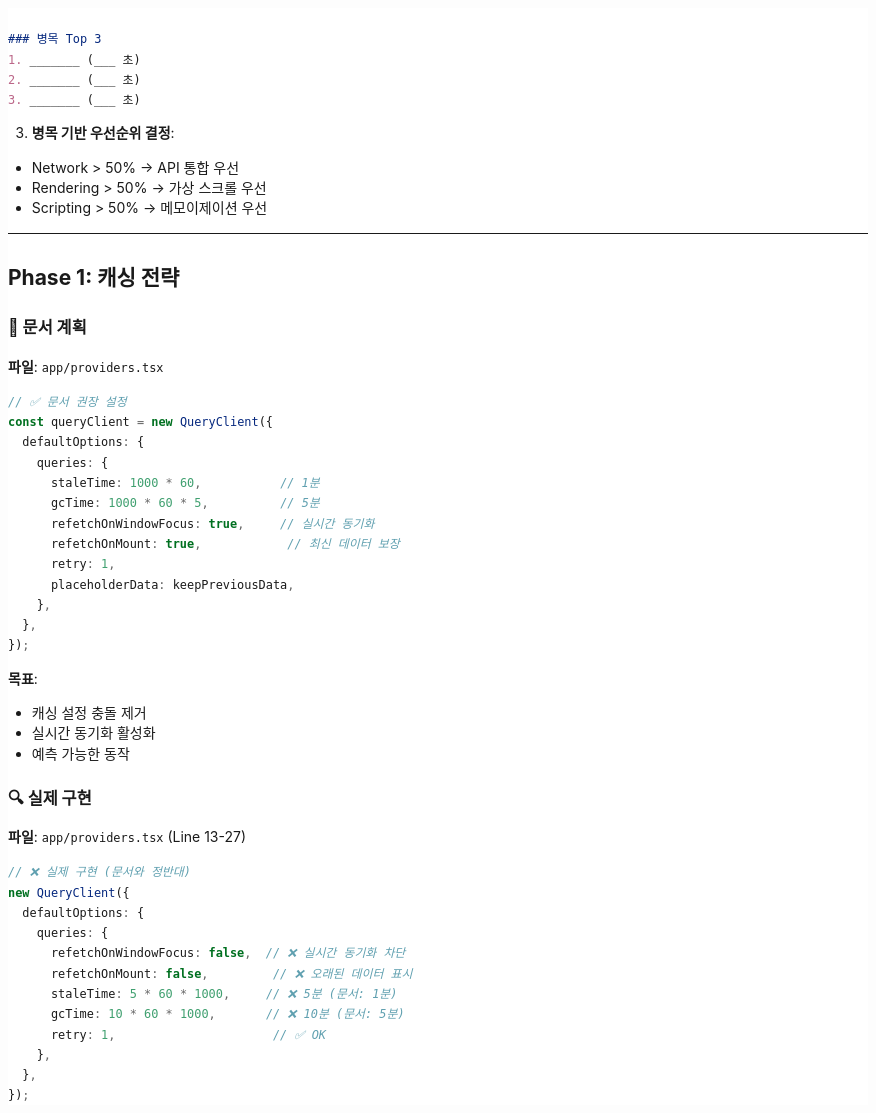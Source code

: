 ```markdown

### 병목 Top 3
1. _______ (___ 초)
2. _______ (___ 초)
3. _______ (___ 초)
```

3. **병목 기반 우선순위 결정**:
- Network > 50% → API 통합 우선
- Rendering > 50% → 가상 스크롤 우선
- Scripting > 50% → 메모이제이션 우선

---

## Phase 1: 캐싱 전략

### 📖 문서 계획

**파일**: `app/providers.tsx`

```typescript
// ✅ 문서 권장 설정
const queryClient = new QueryClient({
  defaultOptions: {
    queries: {
      staleTime: 1000 * 60,           // 1분
      gcTime: 1000 * 60 * 5,          // 5분
      refetchOnWindowFocus: true,     // 실시간 동기화
      refetchOnMount: true,            // 최신 데이터 보장
      retry: 1,
      placeholderData: keepPreviousData,
    },
  },
});
```

**목표**:
- 캐싱 설정 충돌 제거
- 실시간 동기화 활성화
- 예측 가능한 동작

### 🔍 실제 구현

**파일**: `app/providers.tsx` (Line 13-27)

```typescript
// ❌ 실제 구현 (문서와 정반대)
new QueryClient({
  defaultOptions: {
    queries: {
      refetchOnWindowFocus: false,  // ❌ 실시간 동기화 차단
      refetchOnMount: false,         // ❌ 오래된 데이터 표시
      staleTime: 5 * 60 * 1000,     // ❌ 5분 (문서: 1분)
      gcTime: 10 * 60 * 1000,       // ❌ 10분 (문서: 5분)
      retry: 1,                      // ✅ OK
    },
  },
});
```
